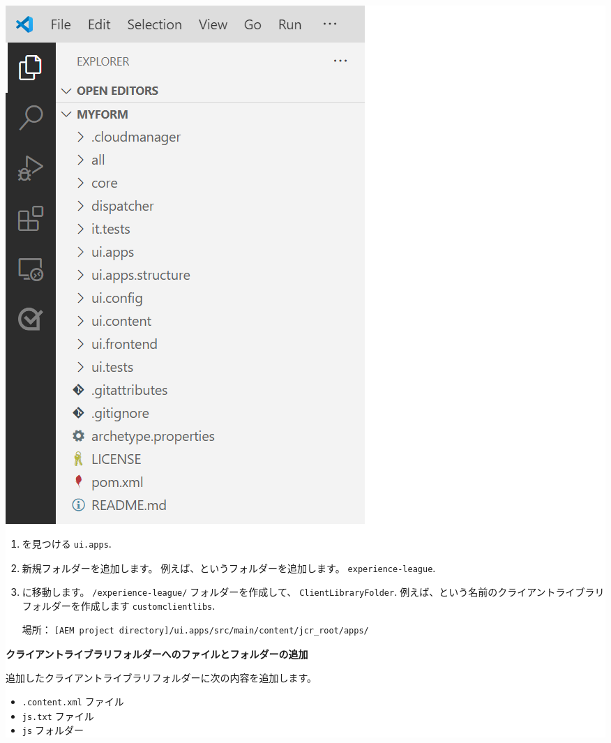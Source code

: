    ![カスタム関数のフォルダー構造](assets/custom-library-folder-structure.png)

1. を見つける `ui.apps`.
1. 新規フォルダーを追加します。 例えば、というフォルダーを追加します。 `experience-league`.
1. に移動します。 `/experience-league/` フォルダーを作成して、 `ClientLibraryFolder`. 例えば、という名前のクライアントライブラリフォルダーを作成します `customclientlibs`.

   場所： `[AEM project directory]/ui.apps/src/main/content/jcr_root/apps/`

**クライアントライブラリフォルダーへのファイルとフォルダーの追加**

追加したクライアントライブラリフォルダーに次の内容を追加します。

* `.content.xml` ファイル
* `js.txt` ファイル
* `js` フォルダー
